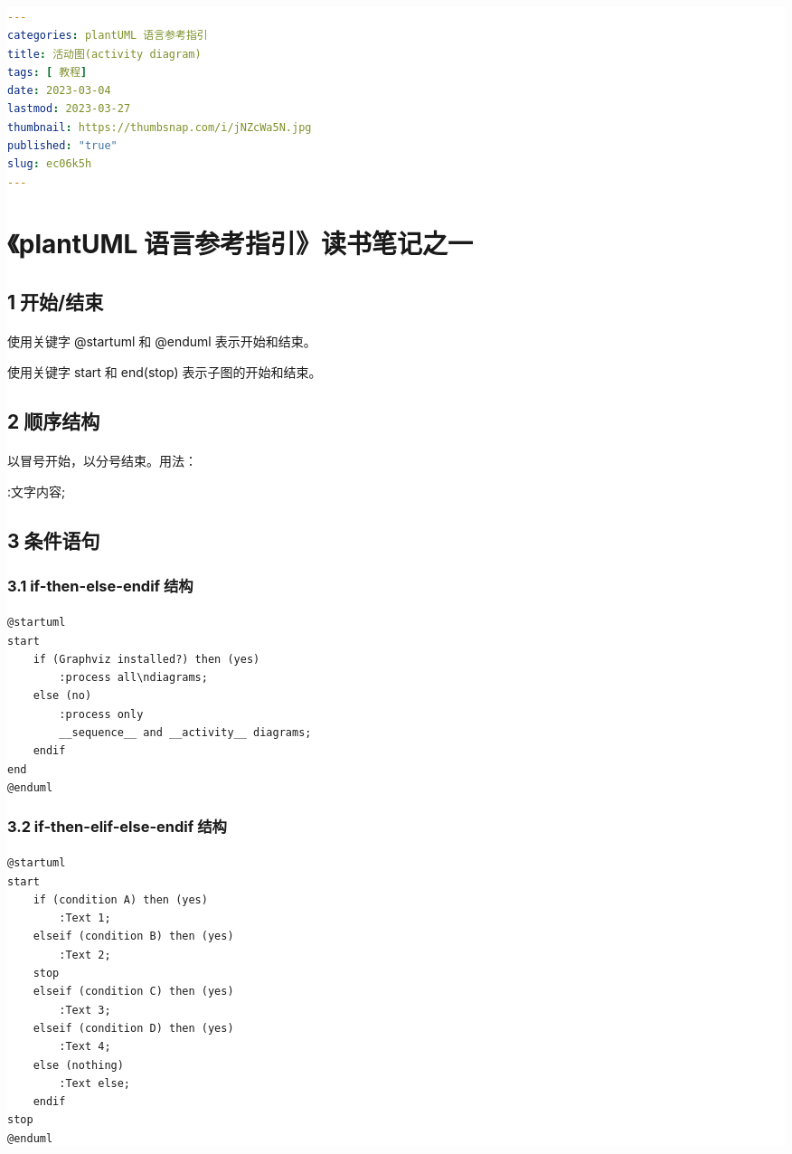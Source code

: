 ```yaml
---
categories: plantUML 语言参考指引
title: 活动图(activity diagram)
tags: [ 教程]
date: 2023-03-04
lastmod: 2023-03-27 
thumbnail: https://thumbsnap.com/i/jNZcWa5N.jpg
published: "true"
slug: ec06k5h
---
```

# 《plantUML 语言参考指引》读书笔记之一

## 1 开始/结束

使用关键字 @startuml 和 @enduml 表示开始和结束。

使用关键字 start 和 end(stop) 表示子图的开始和结束。

## 2 顺序结构

以冒号开始，以分号结束。用法：

:文字内容;

## 3 条件语句

### 3.1 if-then-else-endif 结构

```plantuml
@startuml
start
    if (Graphviz installed?) then (yes)
        :process all\ndiagrams;
    else (no)
        :process only
        __sequence__ and __activity__ diagrams;
    endif
end
@enduml
```

### 3.2 if-then-elif-else-endif 结构

```plantuml
@startuml
start
    if (condition A) then (yes)
        :Text 1;
    elseif (condition B) then (yes)
        :Text 2;
    stop
    elseif (condition C) then (yes)
        :Text 3;
    elseif (condition D) then (yes)
        :Text 4;
    else (nothing)
        :Text else;
    endif
stop
@enduml
```